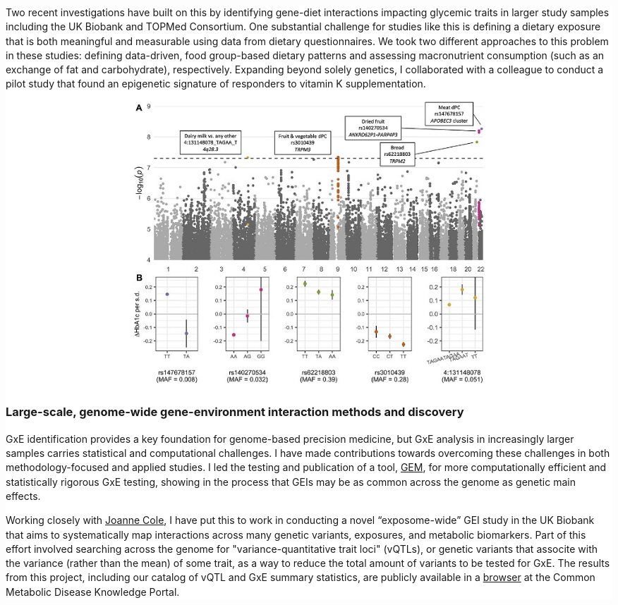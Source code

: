 Two recent investigations have built on this by identifying gene-diet interactions impacting glycemic traits in larger study samples including the UK Biobank and TOPMed Consortium. One substantial challenge for studies like this is defining a dietary exposure that is both meaningful and measurable using data from dietary questionnaires. We took two different approaches to this problem in these studies: defining data-driven, food group-based dietary patterns and assessing macronutrient consumption (such as an exchange of fat and carbohydrate), respectively.  Expanding beyond solely genetics, I collaborated with a colleague to conduct a pilot study that found an epigenetic signature of responders to vitamin K supplementation. 

<p align="center">
<img src='/images/diet_hba1c_manhattan.jpg' width='500'>
</p>

### Large-scale, genome-wide gene-environment interaction methods and discovery

GxE identification provides a key foundation for genome-based precision medicine, but GxE analysis in increasingly larger samples carries statistical and computational challenges. I have made contributions towards overcoming these challenges in both methodology-focused and applied studies. I led the testing and publication of a tool, [GEM](https://github.com/large-scale-gxe-methods/GEM), for more computationally efficient and statistically rigorous GxE testing, showing in the process that GEIs may be as common across the genome as genetic main effects. 

Working closely with [Joanne Cole](https://scholar.harvard.edu/joannebcole), I have put this to work in conducting a novel “exposome-wide” GEI study in the UK Biobank that aims to systematically map interactions across many genetic variants, exposures, and metabolic biomarkers. Part of this effort involved searching across the genome for "variance-quantitative trait loci" (vQTLs), or genetic variants that associte with the variance (rather than the mean) of some trait, as a way to reduce the total amount of variants to be tested for GxE. The results from this project, including our catalog of vQTL and GxE summary statistics, are publicly available in a [browser]() at the Common Metabolic Disease Knowledge Portal. 
